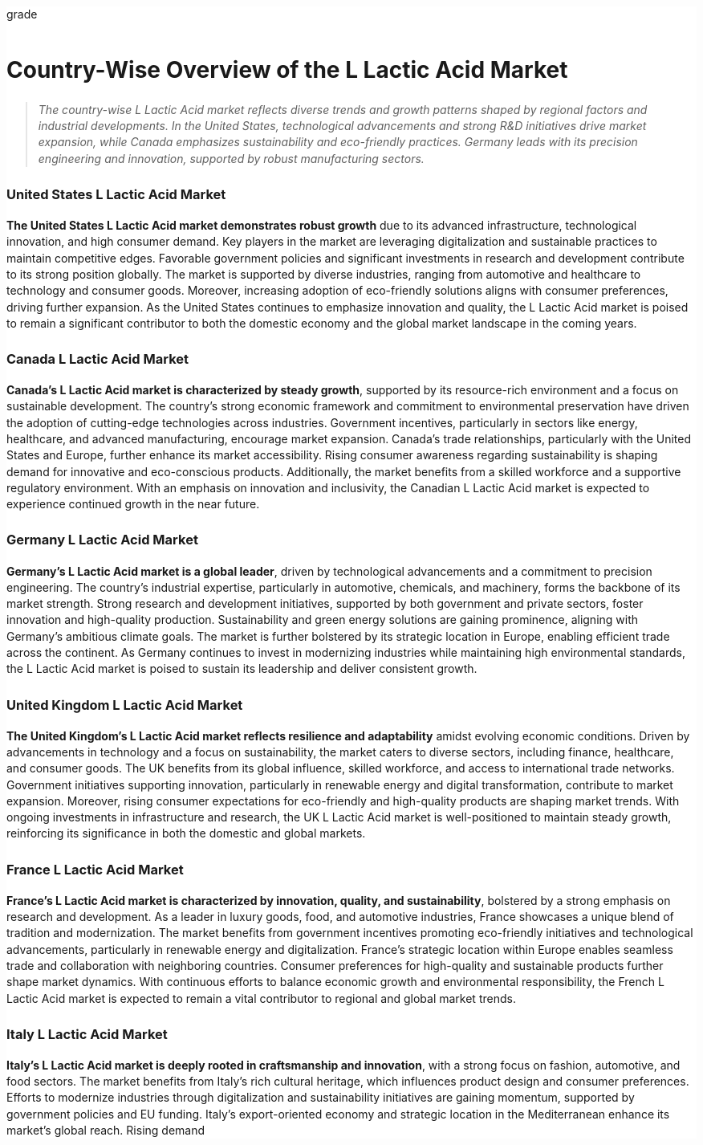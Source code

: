 grade</li></ul><h1><span class="">Country-Wise Overview of the L Lactic Acid Market<br /></span></h1><blockquote><p><em><span class="">The country-wise L Lactic Acid market reflects diverse trends and growth patterns shaped by regional factors and industrial developments. In the United States, technological advancements and strong R&amp;D initiatives drive market expansion, while Canada emphasizes sustainability and eco-friendly practices. Germany leads with its precision engineering and innovation, supported by robust manufacturing sectors.</span></em></p></blockquote><h3><strong>United States L Lactic Acid Market</strong></h3><p><strong>The United States L Lactic Acid market demonstrates robust growth</strong> due to its advanced infrastructure, technological innovation, and high consumer demand. Key players in the market are leveraging digitalization and sustainable practices to maintain competitive edges. Favorable government policies and significant investments in research and development contribute to its strong position globally. The market is supported by diverse industries, ranging from automotive and healthcare to technology and consumer goods. Moreover, increasing adoption of eco-friendly solutions aligns with consumer preferences, driving further expansion. As the United States continues to emphasize innovation and quality, the L Lactic Acid market is poised to remain a significant contributor to both the domestic economy and the global market landscape in the coming years.</p><h3><strong>Canada L Lactic Acid Market</strong></h3><p><strong>Canada&rsquo;s L Lactic Acid market is characterized by steady growth</strong>, supported by its resource-rich environment and a focus on sustainable development. The country&rsquo;s strong economic framework and commitment to environmental preservation have driven the adoption of cutting-edge technologies across industries. Government incentives, particularly in sectors like energy, healthcare, and advanced manufacturing, encourage market expansion. Canada&rsquo;s trade relationships, particularly with the United States and Europe, further enhance its market accessibility. Rising consumer awareness regarding sustainability is shaping demand for innovative and eco-conscious products. Additionally, the market benefits from a skilled workforce and a supportive regulatory environment. With an emphasis on innovation and inclusivity, the Canadian L Lactic Acid market is expected to experience continued growth in the near future.</p><h3><strong>Germany L Lactic Acid Market</strong></h3><p><strong>Germany&rsquo;s L Lactic Acid market is a global leader</strong>, driven by technological advancements and a commitment to precision engineering. The country&rsquo;s industrial expertise, particularly in automotive, chemicals, and machinery, forms the backbone of its market strength. Strong research and development initiatives, supported by both government and private sectors, foster innovation and high-quality production. Sustainability and green energy solutions are gaining prominence, aligning with Germany&rsquo;s ambitious climate goals. The market is further bolstered by its strategic location in Europe, enabling efficient trade across the continent. As Germany continues to invest in modernizing industries while maintaining high environmental standards, the L Lactic Acid market is poised to sustain its leadership and deliver consistent growth.</p><h3><strong>United Kingdom L Lactic Acid Market</strong></h3><p><strong>The United Kingdom&rsquo;s L Lactic Acid market reflects resilience and adaptability</strong> amidst evolving economic conditions. Driven by advancements in technology and a focus on sustainability, the market caters to diverse sectors, including finance, healthcare, and consumer goods. The UK benefits from its global influence, skilled workforce, and access to international trade networks. Government initiatives supporting innovation, particularly in renewable energy and digital transformation, contribute to market expansion. Moreover, rising consumer expectations for eco-friendly and high-quality products are shaping market trends. With ongoing investments in infrastructure and research, the UK L Lactic Acid market is well-positioned to maintain steady growth, reinforcing its significance in both the domestic and global markets.</p><h3><strong>France L Lactic Acid Market</strong></h3><p><strong>France&rsquo;s L Lactic Acid market is characterized by innovation, quality, and sustainability</strong>, bolstered by a strong emphasis on research and development. As a leader in luxury goods, food, and automotive industries, France showcases a unique blend of tradition and modernization. The market benefits from government incentives promoting eco-friendly initiatives and technological advancements, particularly in renewable energy and digitalization. France&rsquo;s strategic location within Europe enables seamless trade and collaboration with neighboring countries. Consumer preferences for high-quality and sustainable products further shape market dynamics. With continuous efforts to balance economic growth and environmental responsibility, the French L Lactic Acid market is expected to remain a vital contributor to regional and global market trends.</p><h3><strong>Italy L Lactic Acid Market</strong></h3><p><strong>Italy&rsquo;s L Lactic Acid market is deeply rooted in craftsmanship and innovation</strong>, with a strong focus on fashion, automotive, and food sectors. The market benefits from Italy&rsquo;s rich cultural heritage, which influences product design and consumer preferences. Efforts to modernize industries through digitalization and sustainability initiatives are gaining momentum, supported by government policies and EU funding. Italy&rsquo;s export-oriented economy and strategic location in the Mediterranean enhance its market&rsquo;s global reach. Rising demand